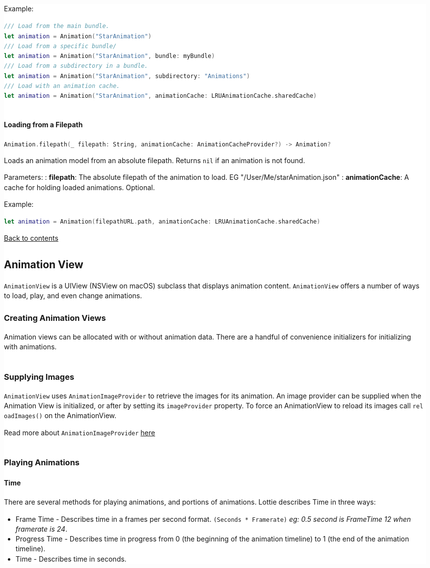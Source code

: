 Example:
```swift
/// Load from the main bundle.
let animation = Animation("StarAnimation")
/// Load from a specific bundle/
let animation = Animation("StarAnimation", bundle: myBundle)
/// Load from a subdirectory in a bundle.
let animation = Animation("StarAnimation", subdirectory: "Animations")
/// Load with an animation cache.
let animation = Animation("StarAnimation", animationCache: LRUAnimationCache.sharedCache)
```
#
#### Loading from a Filepath
```swift
Animation.filepath(_ filepath: String, animationCache: AnimationCacheProvider?) -> Animation?
```
Loads an animation model from an absolute filepath. Returns `nil` if an animation is not found. 

Parameters:
: **filepath**: The absolute filepath of the animation to load. EG "/User/Me/starAnimation.json"
: **animationCache**: A cache for holding loaded animations. Optional.

Example:
```swift
let animation = Animation(filepathURL.path, animationCache: LRUAnimationCache.sharedCache)
```

[Back to contents](#contents)
## Animation View
`AnimationView` is a UIView (NSView on macOS) subclass that displays animation content. `AnimationView` offers a number of ways to load, play, and even change animations.

### Creating Animation Views
Animation views can be allocated with or without animation data. There are a handful of convenience initializers for initializing with animations. 

#
### Supplying Images
`AnimationView` uses `AnimationImageProvider` to retrieve the images for its animation.
An image provider can be supplied when the Animation View is initialized, or after by setting its `imageProvider` property. 
To force an AnimationView to reload its images call `reloadImages()` on the AnimationView.

Read more about `AnimationImageProvider` [here](#image-provider)

#
### Playing Animations
#### Time
There are several methods for playing animations, and portions of animations. Lottie describes Time in three ways:
 - Frame Time - Describes time in a frames per second format. `(Seconds * Framerate)` *eg: 0.5 second is FrameTime 12 when framerate is 24*.
 - Progress Time - Describes time in progress from 0 (the beginning of the animation timeline) to 1 (the end of the animation timeline).
 - Time - Describes time in seconds.
